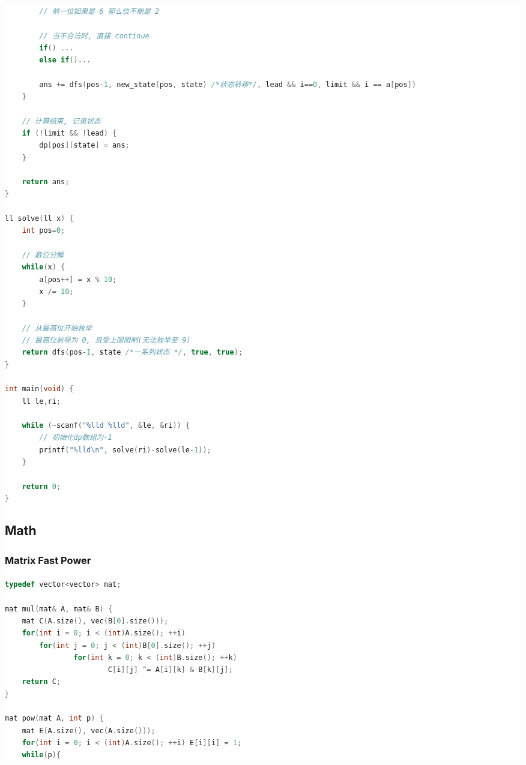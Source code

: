```cpp
        // 前一位如果是 6 那么位不能是 2

        // 当不合法时, 直接 continue
        if() ...
        else if()...

        ans += dfs(pos-1, new_state(pos, state) /*状态转移*/, lead && i==0, limit && i == a[pos])
    }

    // 计算结束, 记录状态
    if (!limit && !lead) {
        dp[pos][state] = ans;
    }

    return ans;
}

ll solve(ll x) {
    int pos=0;

    // 数位分解
    while(x) {
        a[pos++] = x % 10;
        x /= 10;
    }

    // 从最高位开始枚举
    // 最高位前导为 0, 且受上限限制(无法枚举至 9)
    return dfs(pos-1, state /*一系列状态 */, true, true);
}

int main(void) {
    ll le,ri;

    while (~scanf("%lld %lld", &le, &ri)) {
        // 初始化dp数组为-1
        printf("%lld\n", solve(ri)-solve(le-1));
    }

    return 0;
}
```

## Math

### Matrix Fast Power

```cpp
typedef vector<vector> mat;

mat mul(mat& A, mat& B) {
    mat C(A.size(), vec(B[0].size()));
    for(int i = 0; i < (int)A.size(); ++i)
        for(int j = 0; j < (int)B[0].size(); ++j)
                for(int k = 0; k < (int)B.size(); ++k)
                        C[i][j] ^= A[i][k] & B[k][j];
    return C;
}

mat pow(mat A, int p) {
    mat E(A.size(), vec(A.size()));
    for(int i = 0; i < (int)A.size(); ++i) E[i][i] = 1;
    while(p){
```